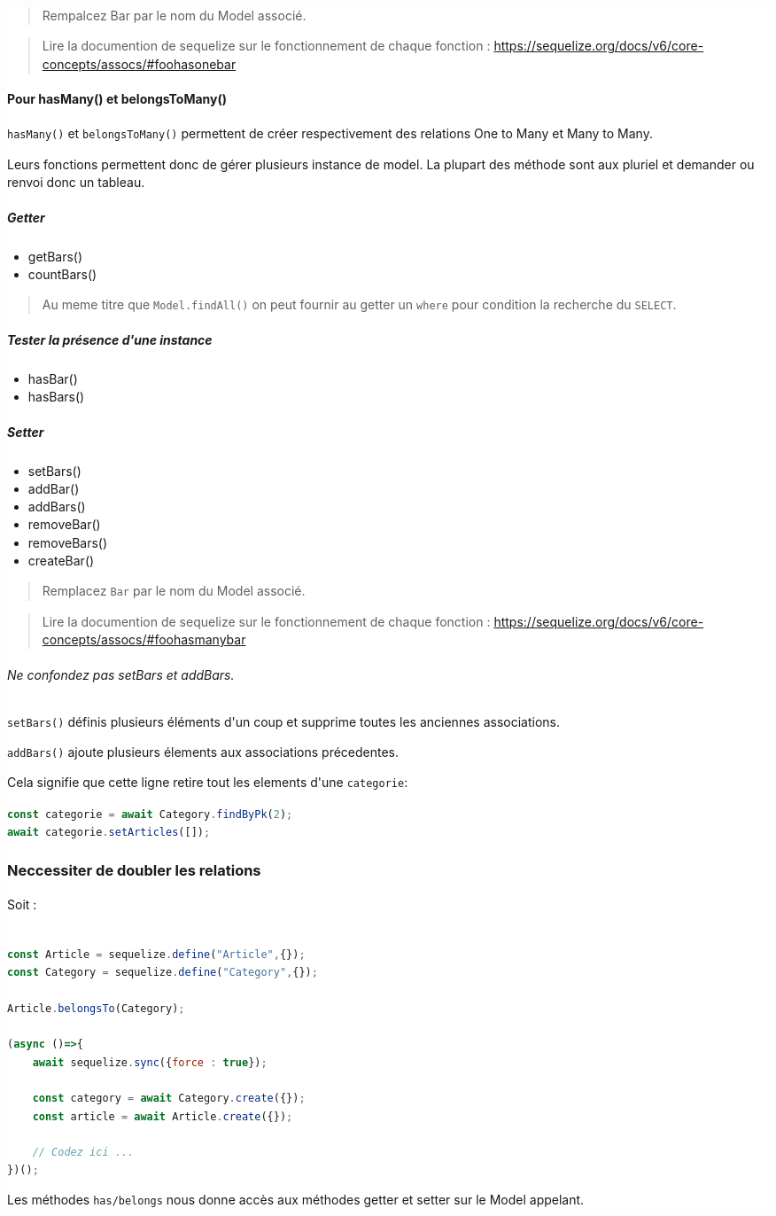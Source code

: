 > Rempalcez Bar par le nom du Model associé.

> Lire la documention de sequelize sur le fonctionnement de chaque fonction : https://sequelize.org/docs/v6/core-concepts/assocs/#foohasonebar

#### Pour hasMany() et belongsToMany()
`hasMany()` et `belongsToMany()` permettent de créer respectivement des relations One to Many et Many to Many.

Leurs fonctions permettent donc de gérer plusieurs instance de model. La plupart des méthode sont aux pluriel et demander ou renvoi donc un tableau.
##### Getter
- getBars()
- countBars()
> Au meme titre que `Model.findAll()` on peut fournir au getter un `where` pour condition la recherche du `SELECT`.
##### Tester la présence d'une instance
- hasBar()
- hasBars()
##### Setter
- setBars()
- addBar()
- addBars()
- removeBar()
- removeBars()
- createBar()

> Remplacez `Bar` par le nom du Model associé.

> Lire la documention de sequelize sur le fonctionnement de chaque fonction : https://sequelize.org/docs/v6/core-concepts/assocs/#foohasmanybar

###### Ne confondez pas setBars et addBars.
`setBars()` définis plusieurs éléments d'un coup et supprime toutes les anciennes associations.

`addBars()` ajoute plusieurs élements aux associations précedentes.

Cela signifie que cette ligne retire tout les elements d'une `categorie`: 
```js
const categorie = await Category.findByPk(2);
await categorie.setArticles([]);
```

### Neccessiter de doubler les relations

Soit :
```js

const Article = sequelize.define("Article",{});
const Category = sequelize.define("Category",{});

Article.belongsTo(Category);

(async ()=>{
    await sequelize.sync({force : true});
    
    const category = await Category.create({});
    const article = await Article.create({});

    // Codez ici ...
})();
```
Les méthodes `has/belongs` nous donne accès aux méthodes getter et setter sur le Model appelant.
